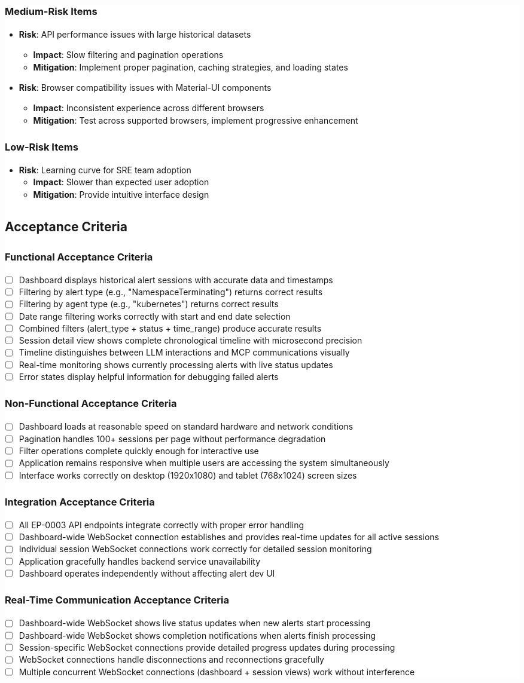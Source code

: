 ### Medium-Risk Items
- **Risk**: API performance issues with large historical datasets
  - **Impact**: Slow filtering and pagination operations
  - **Mitigation**: Implement proper pagination, caching strategies, and loading states

- **Risk**: Browser compatibility issues with Material-UI components
  - **Impact**: Inconsistent experience across different browsers
  - **Mitigation**: Test across supported browsers, implement progressive enhancement

### Low-Risk Items
- **Risk**: Learning curve for SRE team adoption
  - **Impact**: Slower than expected user adoption
  - **Mitigation**: Provide intuitive interface design

## Acceptance Criteria

### Functional Acceptance Criteria
- [ ] Dashboard displays historical alert sessions with accurate data and timestamps
- [ ] Filtering by alert type (e.g., "NamespaceTerminating") returns correct results
- [ ] Filtering by agent type (e.g., "kubernetes") returns correct results  
- [ ] Date range filtering works correctly with start and end date selection
- [ ] Combined filters (alert_type + status + time_range) produce accurate results
- [ ] Session detail view shows complete chronological timeline with microsecond precision
- [ ] Timeline distinguishes between LLM interactions and MCP communications visually
- [ ] Real-time monitoring shows currently processing alerts with live status updates
- [ ] Error states display helpful information for debugging failed alerts

### Non-Functional Acceptance Criteria
- [ ] Dashboard loads at reasonable speed on standard hardware and network conditions
- [ ] Pagination handles 100+ sessions per page without performance degradation
- [ ] Filter operations complete quickly enough for interactive use
- [ ] Application remains responsive when multiple users are accessing the system simultaneously
- [ ] Interface works correctly on desktop (1920x1080) and tablet (768x1024) screen sizes

### Integration Acceptance Criteria
- [ ] All EP-0003 API endpoints integrate correctly with proper error handling
- [ ] Dashboard-wide WebSocket connection establishes and provides real-time updates for all active sessions
- [ ] Individual session WebSocket connections work correctly for detailed session monitoring
- [ ] Application gracefully handles backend service unavailability
- [ ] Dashboard operates independently without affecting alert dev UI

### Real-Time Communication Acceptance Criteria
- [ ] Dashboard-wide WebSocket shows live status updates when new alerts start processing
- [ ] Dashboard-wide WebSocket shows completion notifications when alerts finish processing
- [ ] Session-specific WebSocket connections provide detailed progress updates during processing
- [ ] WebSocket connections handle disconnections and reconnections gracefully
- [ ] Multiple concurrent WebSocket connections (dashboard + session views) work without interference
